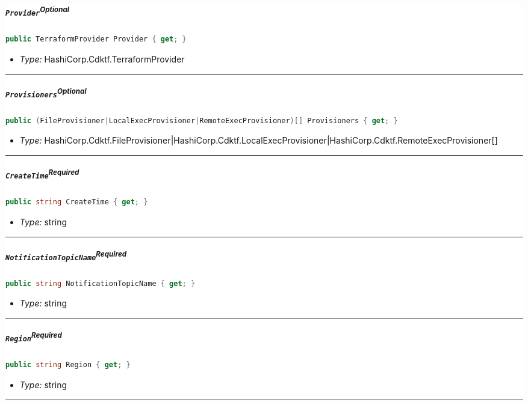 ##### `Provider`<sup>Optional</sup> <a name="Provider" id="@cdktf/provider-opentelekomcloud.asLifecycleHookV1.AsLifecycleHookV1.property.provider"></a>

```csharp
public TerraformProvider Provider { get; }
```

- *Type:* HashiCorp.Cdktf.TerraformProvider

---

##### `Provisioners`<sup>Optional</sup> <a name="Provisioners" id="@cdktf/provider-opentelekomcloud.asLifecycleHookV1.AsLifecycleHookV1.property.provisioners"></a>

```csharp
public (FileProvisioner|LocalExecProvisioner|RemoteExecProvisioner)[] Provisioners { get; }
```

- *Type:* HashiCorp.Cdktf.FileProvisioner|HashiCorp.Cdktf.LocalExecProvisioner|HashiCorp.Cdktf.RemoteExecProvisioner[]

---

##### `CreateTime`<sup>Required</sup> <a name="CreateTime" id="@cdktf/provider-opentelekomcloud.asLifecycleHookV1.AsLifecycleHookV1.property.createTime"></a>

```csharp
public string CreateTime { get; }
```

- *Type:* string

---

##### `NotificationTopicName`<sup>Required</sup> <a name="NotificationTopicName" id="@cdktf/provider-opentelekomcloud.asLifecycleHookV1.AsLifecycleHookV1.property.notificationTopicName"></a>

```csharp
public string NotificationTopicName { get; }
```

- *Type:* string

---

##### `Region`<sup>Required</sup> <a name="Region" id="@cdktf/provider-opentelekomcloud.asLifecycleHookV1.AsLifecycleHookV1.property.region"></a>

```csharp
public string Region { get; }
```

- *Type:* string

---